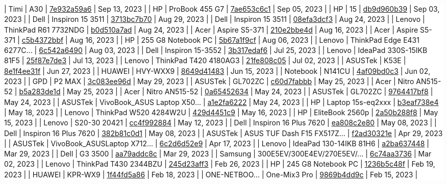 | Timi          | A30                         | [7e932a59a6](https://linux-hardware.org/?probe=7e932a59a6) | Sep 13, 2023 |
| HP            | ProBook 455 G7              | [7ae653c6c1](https://linux-hardware.org/?probe=7ae653c6c1) | Sep 05, 2023 |
| HP            | 15                          | [db9d960b39](https://linux-hardware.org/?probe=db9d960b39) | Sep 03, 2023 |
| Dell          | Inspiron 15 3511            | [3713bc7b70](https://linux-hardware.org/?probe=3713bc7b70) | Aug 29, 2023 |
| Dell          | Inspiron 15 3511            | [08efa3dcf3](https://linux-hardware.org/?probe=08efa3dcf3) | Aug 24, 2023 |
| Lenovo        | ThinkPad R61 7732NDG        | [b0d510a7ad](https://linux-hardware.org/?probe=b0d510a7ad) | Aug 24, 2023 |
| Acer          | Aspire S5-371               | [210e2bbe4d](https://linux-hardware.org/?probe=210e2bbe4d) | Aug 16, 2023 |
| Acer          | Aspire S5-371               | [c5b4372bbf](https://linux-hardware.org/?probe=c5b4372bbf) | Aug 16, 2023 |
| HP            | 255 G8 Notebook PC          | [5b67a1f9cf](https://linux-hardware.org/?probe=5b67a1f9cf) | Aug 06, 2023 |
| Lenovo        | ThinkPad Edge E431 6277C... | [6c542a6490](https://linux-hardware.org/?probe=6c542a6490) | Aug 03, 2023 |
| Dell          | Inspiron 15-3552            | [3b317edaf6](https://linux-hardware.org/?probe=3b317edaf6) | Jul 25, 2023 |
| Lenovo        | IdeaPad 330S-15IKB 81F5     | [25f87e7de3](https://linux-hardware.org/?probe=25f87e7de3) | Jul 13, 2023 |
| Lenovo        | ThinkPad T420 4180AG3       | [21fe808c05](https://linux-hardware.org/?probe=21fe808c05) | Jul 02, 2023 |
| ASUSTek       | K53E                        | [8e1f4ee31f](https://linux-hardware.org/?probe=8e1f4ee31f) | Jun 27, 2023 |
| HUAWEI        | HVY-WXX9                    | [8649d41483](https://linux-hardware.org/?probe=8649d41483) | Jun 15, 2023 |
| Notebook      | N141CU                      | [4af09bd0c3](https://linux-hardware.org/?probe=4af09bd0c3) | Jun 02, 2023 |
| GPD           | P2 MAX                      | [3c083ee96d](https://linux-hardware.org/?probe=3c083ee96d) | May 29, 2023 |
| ASUSTek       | GL702ZC                     | [c60d7fabbb](https://linux-hardware.org/?probe=c60d7fabbb) | May 25, 2023 |
| Acer          | Nitro AN515-52              | [b5a283de1d](https://linux-hardware.org/?probe=b5a283de1d) | May 25, 2023 |
| Acer          | Nitro AN515-52              | [0a65452634](https://linux-hardware.org/?probe=0a65452634) | May 24, 2023 |
| ASUSTek       | GL702ZC                     | [9764417bf8](https://linux-hardware.org/?probe=9764417bf8) | May 24, 2023 |
| ASUSTek       | VivoBook_ASUS Laptop X50... | [a1e2fa6222](https://linux-hardware.org/?probe=a1e2fa6222) | May 24, 2023 |
| HP            | Laptop 15s-eq2xxx           | [b3eaf738e4](https://linux-hardware.org/?probe=b3eaf738e4) | May 18, 2023 |
| Lenovo        | ThinkPad W520 4284W2U       | [429d4451c9](https://linux-hardware.org/?probe=429d4451c9) | May 16, 2023 |
| HP            | EliteBook 2560p             | [2a50b288f8](https://linux-hardware.org/?probe=2a50b288f8) | May 15, 2023 |
| Lenovo        | S20-30 20421                | [cc4f992884](https://linux-hardware.org/?probe=cc4f992884) | May 12, 2023 |
| Dell          | Inspiron 16 Plus 7620       | [ea808c2e80](https://linux-hardware.org/?probe=ea808c2e80) | May 08, 2023 |
| Dell          | Inspiron 16 Plus 7620       | [382b81c0d1](https://linux-hardware.org/?probe=382b81c0d1) | May 08, 2023 |
| ASUSTek       | ASUS TUF Dash F15 FX517Z... | [f2ad30321e](https://linux-hardware.org/?probe=f2ad30321e) | Apr 29, 2023 |
| ASUSTek       | VivoBook_ASUSLaptop X712... | [6c2d6d52e9](https://linux-hardware.org/?probe=6c2d6d52e9) | Apr 17, 2023 |
| Lenovo        | IdeaPad 130-14IKB 81H6      | [a2ba637448](https://linux-hardware.org/?probe=a2ba637448) | Mar 29, 2023 |
| Dell          | G3 3500                     | [aa79addc8c](https://linux-hardware.org/?probe=aa79addc8c) | Mar 29, 2023 |
| Samsung       | 300E5EV/300E4EV/270E5EV/... | [6c74aa3736](https://linux-hardware.org/?probe=6c74aa3736) | Mar 02, 2023 |
| Lenovo        | ThinkPad T430 2344BZU       | [245d23aff3](https://linux-hardware.org/?probe=245d23aff3) | Feb 26, 2023 |
| HP            | 245 G8 Notebook PC          | [1236b5c48f](https://linux-hardware.org/?probe=1236b5c48f) | Feb 19, 2023 |
| HUAWEI        | KPR-WX9                     | [1f44fd5a86](https://linux-hardware.org/?probe=1f44fd5a86) | Feb 18, 2023 |
| ONE-NETBOO... | One-Mix3 Pro                | [9869b4dd9c](https://linux-hardware.org/?probe=9869b4dd9c) | Feb 15, 2023 |